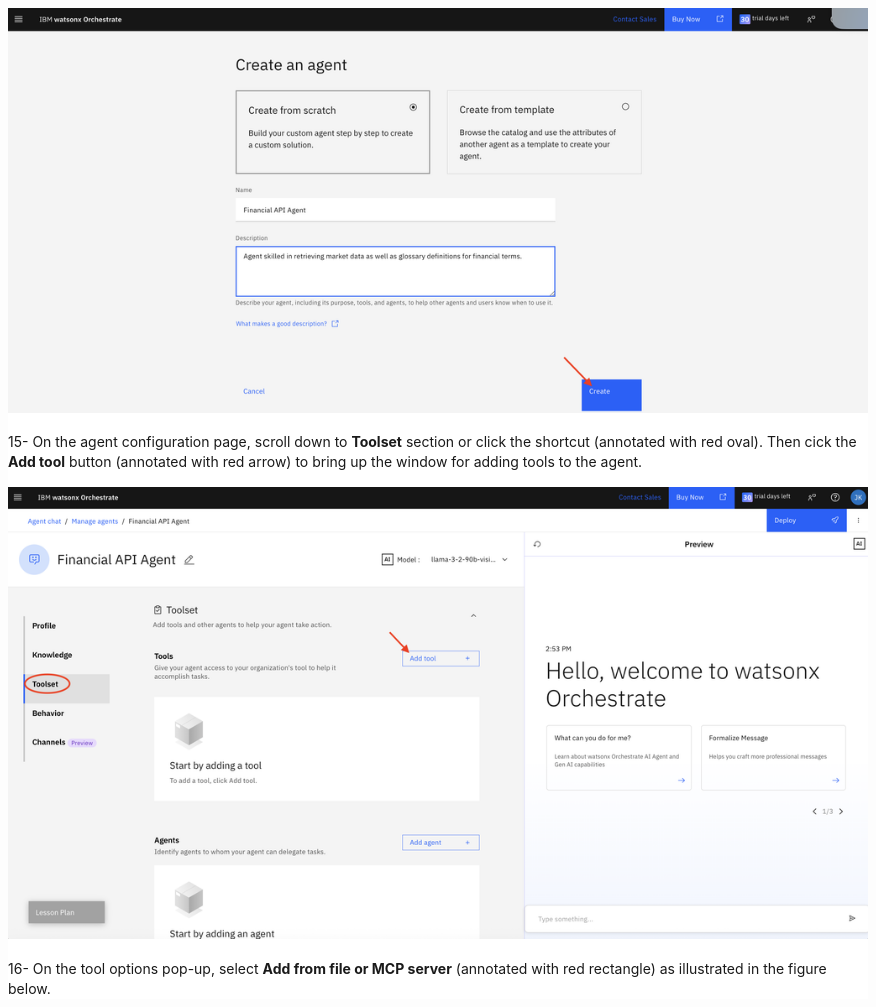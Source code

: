 ![wxo create financial api agent](images/wxo-create-financial-api-agent.png) 

15- On the agent configuration page, scroll down to **Toolset** section or click the shortcut (annotated with red oval). Then cick the **Add tool** button (annotated with red arrow) to bring up the window for adding tools to the agent.

![wxo agent tools](images/wxo-agent-tools.png) 

16- On the tool options pop-up, select **Add from file or MCP server** (annotated with red rectangle) as illustrated in the figure below. 
